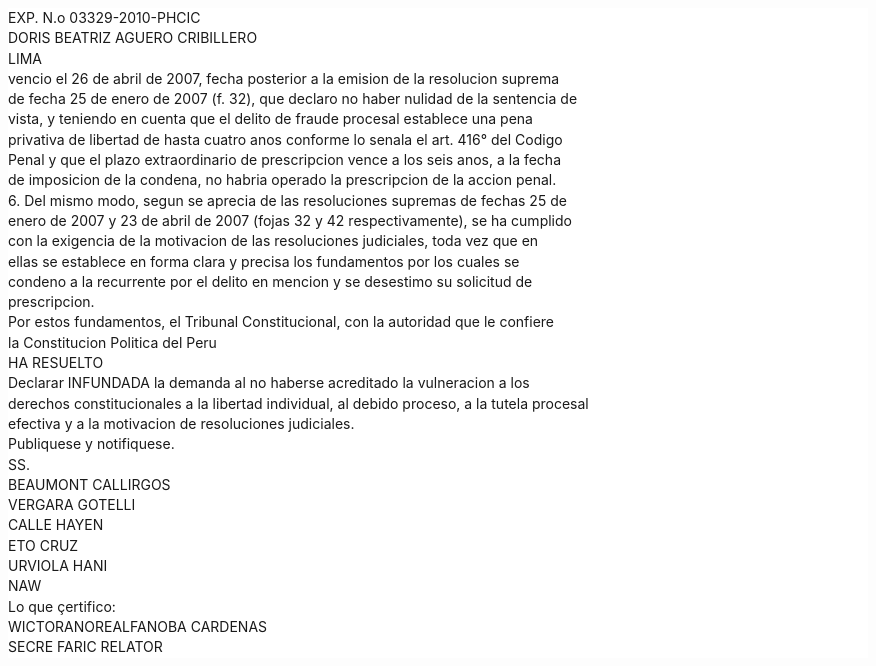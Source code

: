 EXP. N.o 03329-2010-PHCIC  
DORIS BEATRIZ AGUERO CRIBILLERO  
LIMA  
vencio el 26 de abril de 2007, fecha posterior a la emision de la resolucion suprema  
de fecha 25 de enero de 2007 (f. 32), que declaro no haber nulidad de la sentencia de  
vista, y teniendo en cuenta que el delito de fraude procesal establece una pena  
privativa de libertad de hasta cuatro anos conforme lo senala el art. 416° del Codigo  
Penal y que el plazo extraordinario de prescripcion vence a los seis anos, a la fecha  
de imposicion de la condena, no habria operado la prescripcion de la accion penal.  
6. Del mismo modo, segun se aprecia de las resoluciones supremas de fechas 25 de  
enero de 2007 y 23 de abril de 2007 (fojas 32 y 42 respectivamente), se ha cumplido  
con la exigencia de la motivacion de las resoluciones judiciales, toda vez que en  
ellas se establece en forma clara y precisa los fundamentos por los cuales se  
condeno a la recurrente por el delito en mencion y se desestimo su solicitud de  
prescripcion.  
Por estos fundamentos, el Tribunal Constitucional, con la autoridad que le confiere  
la Constitucion Politica del Peru  
HA RESUELTO  
Declarar INFUNDADA la demanda al no haberse acreditado la vulneracion a los  
derechos constitucionales a la libertad individual, al debido proceso, a la tutela procesal  
efectiva y a la motivacion de resoluciones judiciales.  
Publiquese y notifiquese.  
SS.  
BEAUMONT CALLIRGOS  
VERGARA GOTELLI  
CALLE HAYEN  
ETO CRUZ  
URVIOLA HANI  
NAW  
Lo que çertifico:  
WICTORANOREALFANOBA CARDENAS  
SECRE FARIC RELATOR